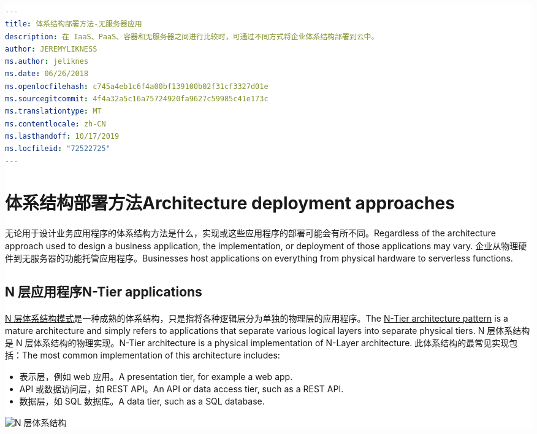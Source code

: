 ```yaml
---
title: 体系结构部署方法-无服务器应用
description: 在 IaaS、PaaS、容器和无服务器之间进行比较时，可通过不同方式将企业体系结构部署到云中。
author: JEREMYLIKNESS
ms.author: jeliknes
ms.date: 06/26/2018
ms.openlocfilehash: c745a4eb1c6f4a00bf139100b02f31cf3327d01e
ms.sourcegitcommit: 4f4a32a5c16a75724920fa9627c59985c41e173c
ms.translationtype: MT
ms.contentlocale: zh-CN
ms.lasthandoff: 10/17/2019
ms.locfileid: "72522725"
---
```

# <a name="architecture-deployment-approaches"></a><span data-ttu-id="5d8a1-103">体系结构部署方法</span><span class="sxs-lookup"><span data-stu-id="5d8a1-103">Architecture deployment approaches</span></span>

<span data-ttu-id="5d8a1-104">无论用于设计业务应用程序的体系结构方法是什么，实现或这些应用程序的部署可能会有所不同。</span><span class="sxs-lookup"><span data-stu-id="5d8a1-104">Regardless of the architecture approach used to design a business application, the implementation, or deployment of those applications may vary.</span></span> <span data-ttu-id="5d8a1-105">企业从物理硬件到无服务器的功能托管应用程序。</span><span class="sxs-lookup"><span data-stu-id="5d8a1-105">Businesses host applications on everything from physical hardware to serverless functions.</span></span>

## <a name="n-tier-applications"></a><span data-ttu-id="5d8a1-106">N 层应用程序</span><span class="sxs-lookup"><span data-stu-id="5d8a1-106">N-Tier applications</span></span>

<span data-ttu-id="5d8a1-107">[N 层体系结构模式](https://docs.microsoft.com/azure/architecture/guide/architecture-styles/n-tier)是一种成熟的体系结构，只是指将各种逻辑层分为单独的物理层的应用程序。</span><span class="sxs-lookup"><span data-stu-id="5d8a1-107">The [N-Tier architecture pattern](https://docs.microsoft.com/azure/architecture/guide/architecture-styles/n-tier) is a mature architecture and simply refers to applications that separate various logical layers into separate physical tiers.</span></span> <span data-ttu-id="5d8a1-108">N 层体系结构是 N 层体系结构的物理实现。</span><span class="sxs-lookup"><span data-stu-id="5d8a1-108">N-Tier architecture is a physical implementation of N-Layer architecture.</span></span> <span data-ttu-id="5d8a1-109">此体系结构的最常见实现包括：</span><span class="sxs-lookup"><span data-stu-id="5d8a1-109">The most common implementation of this architecture includes:</span></span>

- <span data-ttu-id="5d8a1-110">表示层，例如 web 应用。</span><span class="sxs-lookup"><span data-stu-id="5d8a1-110">A presentation tier, for example a web app.</span></span>
- <span data-ttu-id="5d8a1-111">API 或数据访问层，如 REST API。</span><span class="sxs-lookup"><span data-stu-id="5d8a1-111">An API or data access tier, such as a REST API.</span></span>
- <span data-ttu-id="5d8a1-112">数据层，如 SQL 数据库。</span><span class="sxs-lookup"><span data-stu-id="5d8a1-112">A data tier, such as a SQL database.</span></span>

![N 层体系结构](./media/n-tier-architecture.png)
